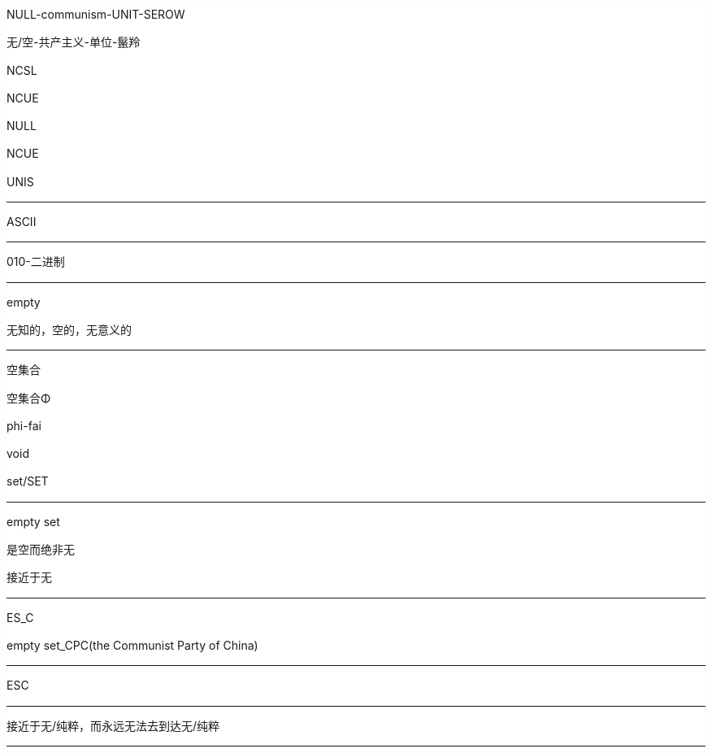 NULL-communism-UNIT-SEROW

无/空-共产主义-单位-鬣羚

NCSL

NCUE

NULL

NCUE

UNIS

---

ASCII

---

010-二进制

---

empty

无知的，空的，无意义的

---

空集合

空集合Φ

phi-fai

void

set/SET

---

empty set

是空而绝非无

接近于无

---

ES_C

empty set_CPC(the Communist Party of China)

---

ESC

---

接近于无/纯粹，而永远无法去到达无/纯粹

---
